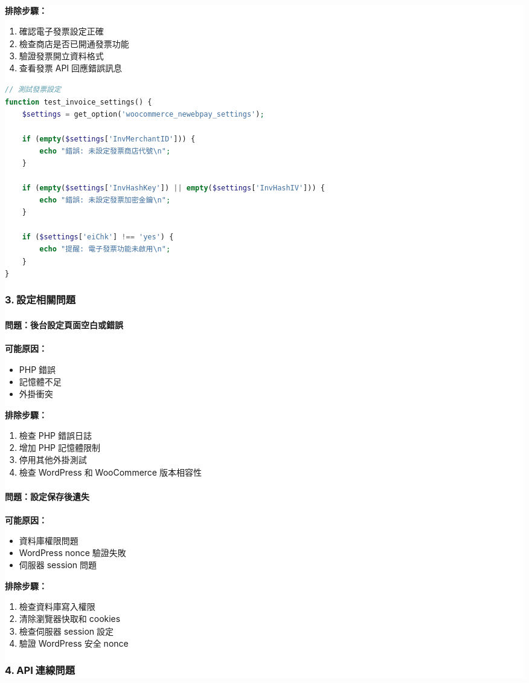 **排除步驟：**
1. 確認電子發票設定正確
2. 檢查商店是否已開通發票功能
3. 驗證發票開立資料格式
4. 查看發票 API 回應錯誤訊息

```php
// 測試發票設定
function test_invoice_settings() {
    $settings = get_option('woocommerce_newebpay_settings');
    
    if (empty($settings['InvMerchantID'])) {
        echo "錯誤: 未設定發票商店代號\n";
    }
    
    if (empty($settings['InvHashKey']) || empty($settings['InvHashIV'])) {
        echo "錯誤: 未設定發票加密金鑰\n";
    }
    
    if ($settings['eiChk'] !== 'yes') {
        echo "提醒: 電子發票功能未啟用\n";
    }
}
```

### 3. 設定相關問題

#### 問題：後台設定頁面空白或錯誤
**可能原因：**
- PHP 錯誤
- 記憶體不足
- 外掛衝突

**排除步驟：**
1. 檢查 PHP 錯誤日誌
2. 增加 PHP 記憶體限制
3. 停用其他外掛測試
4. 檢查 WordPress 和 WooCommerce 版本相容性

#### 問題：設定保存後遺失
**可能原因：**
- 資料庫權限問題
- WordPress nonce 驗證失敗
- 伺服器 session 問題

**排除步驟：**
1. 檢查資料庫寫入權限
2. 清除瀏覽器快取和 cookies
3. 檢查伺服器 session 設定
4. 驗證 WordPress 安全 nonce

### 4. API 連線問題
